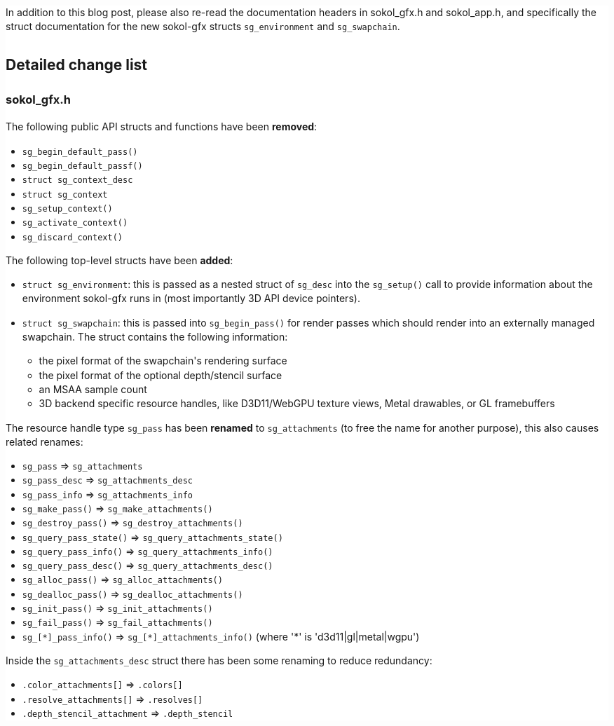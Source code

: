 In addition to this blog post, please also re-read the documentation headers
in sokol_gfx.h and sokol_app.h, and specifically the struct documentation
for the new sokol-gfx structs `sg_environment` and `sg_swapchain`.

## Detailed change list

### sokol_gfx.h

The following public API structs and functions have been **removed**:

- `sg_begin_default_pass()`
- `sg_begin_default_passf()`
- `struct sg_context_desc`
- `struct sg_context`
- `sg_setup_context()`
- `sg_activate_context()`
- `sg_discard_context()`

The following top-level structs have been **added**:

- `struct sg_environment`: this is passed as a nested struct of `sg_desc` into
  the `sg_setup()` call to provide information about the environment sokol-gfx
  runs in (most importantly 3D API device pointers).

- `struct sg_swapchain`: this is passed into `sg_begin_pass()` for render passes
  which should render into an externally managed swapchain. The struct contains the
  following information:
    - the pixel format of the swapchain's rendering surface
    - the pixel format of the optional depth/stencil surface
    - an MSAA sample count
    - 3D backend specific resource handles, like D3D11/WebGPU texture views, Metal drawables,
      or GL framebuffers

The resource handle type `sg_pass` has been **renamed** to `sg_attachments` (to
free the name for another purpose), this also causes related renames:

- `sg_pass` => `sg_attachments`
- `sg_pass_desc` => `sg_attachments_desc`
- `sg_pass_info` => `sg_attachments_info`
- `sg_make_pass()` => `sg_make_attachments()`
- `sg_destroy_pass()` => `sg_destroy_attachments()`
- `sg_query_pass_state()` => `sg_query_attachments_state()`
- `sg_query_pass_info()` => `sg_query_attachments_info()`
- `sg_query_pass_desc()` => `sg_query_attachments_desc()`
- `sg_alloc_pass()` => `sg_alloc_attachments()`
- `sg_dealloc_pass()` => `sg_dealloc_attachments()`
- `sg_init_pass()` => `sg_init_attachments()`
- `sg_fail_pass()` => `sg_fail_attachments()`
- `sg_[*]_pass_info()` => `sg_[*]_attachments_info()` (where '*' is 'd3d11|gl|metal|wgpu')

Inside the `sg_attachments_desc` struct there has been some renaming to reduce redundancy:

- `.color_attachments[]` => `.colors[]`
- `.resolve_attachments[]` => `.resolves[]`
- `.depth_stencil_attachment` => `.depth_stencil`
